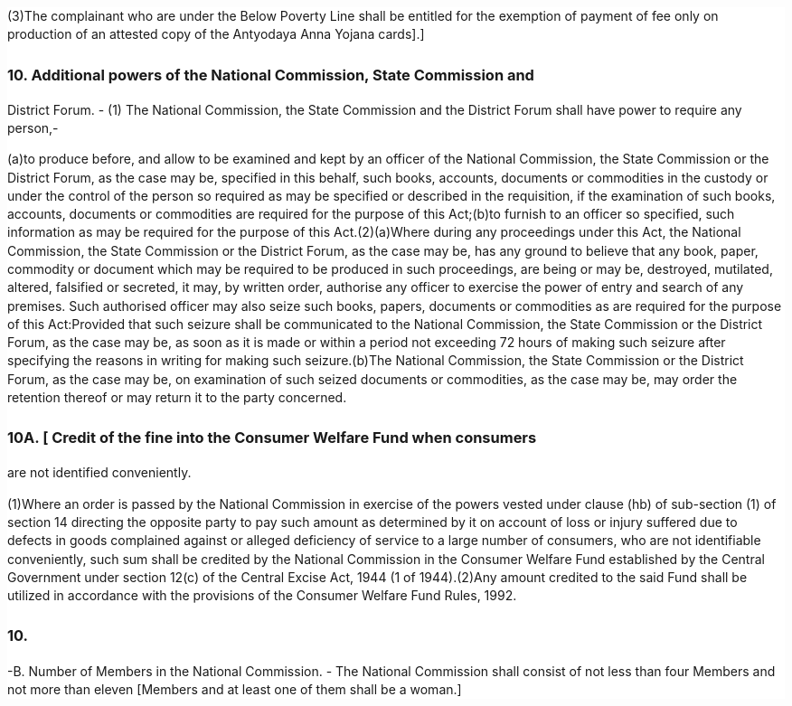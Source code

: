(3)The complainant who are under the Below Poverty Line shall be entitled for
the exemption of payment of fee only on production of an attested copy of the
Antyodaya Anna Yojana cards].]

### 10. Additional powers of the National Commission, State Commission and
District Forum. - (1) The National Commission, the State Commission and the
District Forum shall have power to require any person,-

(a)to produce before, and allow to be examined and kept by an officer of the
National Commission, the State Commission or the District Forum, as the case
may be, specified in this behalf, such books, accounts, documents or
commodities in the custody or under the control of the person so required as
may be specified or described in the requisition, if the examination of such
books, accounts, documents or commodities are required for the purpose of this
Act;(b)to furnish to an officer so specified, such information as may be
required for the purpose of this Act.(2)(a)Where during any proceedings under
this Act, the National Commission, the State Commission or the District Forum,
as the case may be, has any ground to believe that any book, paper, commodity
or document which may be required to be produced in such proceedings, are
being or may be, destroyed, mutilated, altered, falsified or secreted, it may,
by written order, authorise any officer to exercise the power of entry and
search of any premises. Such authorised officer may also seize such books,
papers, documents or commodities as are required for the purpose of this
Act:Provided that such seizure shall be communicated to the National
Commission, the State Commission or the District Forum, as the case may be, as
soon as it is made or within a period not exceeding 72 hours of making such
seizure after specifying the reasons in writing for making such seizure.(b)The
National Commission, the State Commission or the District Forum, as the case
may be, on examination of such seized documents or commodities, as the case
may be, may order the retention thereof or may return it to the party
concerned.

### 10A. [ Credit of the fine into the Consumer Welfare Fund when consumers
are not identified conveniently.

(1)Where an order is passed by the National Commission in exercise of the
powers vested under clause (hb) of sub-section (1) of section 14 directing the
opposite party to pay such amount as determined by it on account of loss or
injury suffered due to defects in goods complained against or alleged
deficiency of service to a large number of consumers, who are not identifiable
conveniently, such sum shall be credited by the National Commission in the
Consumer Welfare Fund established by the Central Government under section
12(c) of the Central Excise Act, 1944 (1 of 1944).(2)Any amount credited to
the said Fund shall be utilized in accordance with the provisions of the
Consumer Welfare Fund Rules, 1992.

### 10\.

-B. Number of Members in the National Commission. - The National Commission shall consist of not less than four Members and not more than eleven [Members and at least one of them shall be a woman.]
